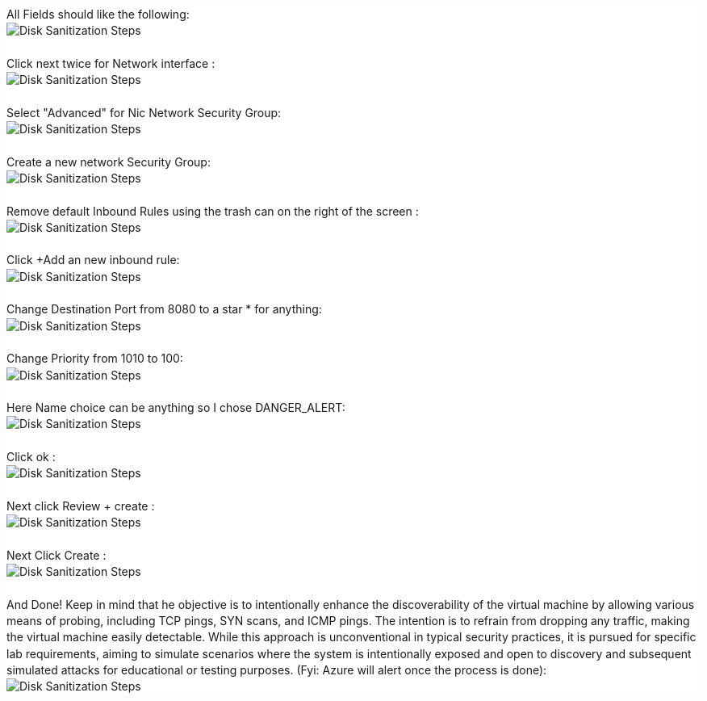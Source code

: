 All Fields should like the following:  <br/>
<img src="https://i.imgur.com/6CMYxkl.png " height="80%" width="80%" alt="Disk Sanitization Steps"/>
<br />
<br />
Click next twice for Network interface :  <br/>
<img src="https://i.imgur.com/XsdJpzt.png " height="80%" width="80%" alt="Disk Sanitization Steps"/>
<br />
<br />
Select "Advanced" for Nic Network Security Group:  <br/>
<img src="https://i.imgur.com/2cmWxSd.png " height="80%" width="80%" alt="Disk Sanitization Steps"/>
<br />
<br />
Create a new network Security Group:  <br/>
<img src="https://i.imgur.com/ycg1IzX.png " height="80%" width="80%" alt="Disk Sanitization Steps"/>
<br />
<br />
Remove default Inbound Rules using the trash can on the right of the screen :  <br/>
<img src="https://i.imgur.com/pnzTPF3.png " height="80%" width="80%" alt="Disk Sanitization Steps"/>
<br />
<br />
Click +Add an new inbound rule:  <br/>
<img src="https://i.imgur.com/GWronYE.png " height="80%" width="80%" alt="Disk Sanitization Steps"/>
<br />
<br />
Change Destination Port from 8080 to a star * for anything:  <br/>
<img src="https://i.imgur.com/xpilqiU.png " height="80%" width="80%" alt="Disk Sanitization Steps"/>
<br />
<br />
Change Priority from 1010 to 100:  <br/>
<img src="https://i.imgur.com/kiJWjGn.png " height="80%" width="80%" alt="Disk Sanitization Steps"/>
<br />
<br />
Here Name choice can be anything so I chose DANGER_ALERT:  <br/>
<img src="https://i.imgur.com/LIUo0lN.png " height="80%" width="80%" alt="Disk Sanitization Steps"/>
<br />
<br />
Click ok :  <br/>
<img src="https://i.imgur.com/2xFPr2l.png " height="80%" width="80%" alt="Disk Sanitization Steps"/>
<br />
<br />
Next click Review + create :  <br/>
<img src="https://i.imgur.com/3U8ymGU.png " height="80%" width="80%" alt="Disk Sanitization Steps"/>
<br />
<br />
Next Click Create :  <br/>
<img src="https://i.imgur.com/nJ7v64j.png " height="80%" width="80%" alt="Disk Sanitization Steps"/>
<br />
<br />
And Done! Keep in mind that he objective is to intentionally enhance the discoverability of the virtual machine by allowing various means of probing, including TCP pings, SYN scans, and ICMP pings. The intention is to refrain from dropping any traffic, making the virtual machine easily detectable. While this approach is unconventional in typical security practices, it is pursued for specific lab requirements, aiming to simulate scenarios where the system is intentionally exposed and open to discovery and subsequent simulated attacks for educational or testing purposes. 
 (Fyi: Azure will alert once the process is done):<br/>
<img src="https://i.imgur.com/N2Vbnjn.png " height="80%" width="80%" alt="Disk Sanitization Steps"/>